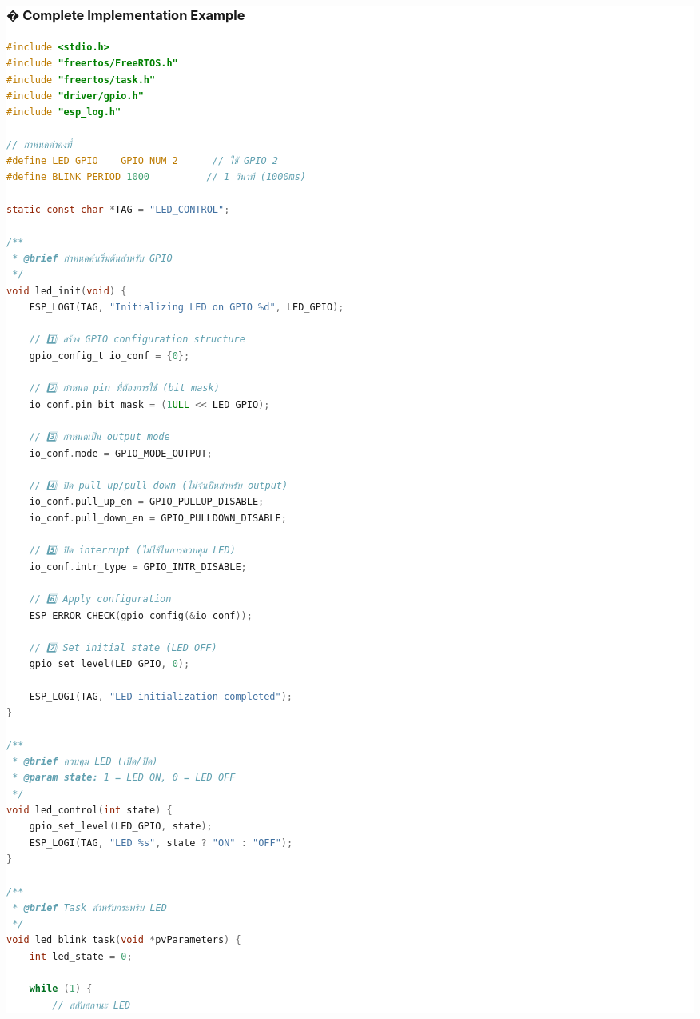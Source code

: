 ### � Complete Implementation Example

```c
#include <stdio.h>
#include "freertos/FreeRTOS.h"
#include "freertos/task.h"
#include "driver/gpio.h"
#include "esp_log.h"

// กำหนดค่าคงที่
#define LED_GPIO    GPIO_NUM_2      // ใช้ GPIO 2
#define BLINK_PERIOD 1000          // 1 วินาที (1000ms)

static const char *TAG = "LED_CONTROL";

/**
 * @brief กำหนดค่าเริ่มต้นสำหรับ GPIO
 */
void led_init(void) {
    ESP_LOGI(TAG, "Initializing LED on GPIO %d", LED_GPIO);
    
    // 1️⃣ สร้าง GPIO configuration structure
    gpio_config_t io_conf = {0};
    
    // 2️⃣ กำหนด pin ที่ต้องการใช้ (bit mask)
    io_conf.pin_bit_mask = (1ULL << LED_GPIO);
    
    // 3️⃣ กำหนดเป็น output mode
    io_conf.mode = GPIO_MODE_OUTPUT;
    
    // 4️⃣ ปิด pull-up/pull-down (ไม่จำเป็นสำหรับ output)
    io_conf.pull_up_en = GPIO_PULLUP_DISABLE;
    io_conf.pull_down_en = GPIO_PULLDOWN_DISABLE;
    
    // 5️⃣ ปิด interrupt (ไม่ใช้ในการควบคุม LED)
    io_conf.intr_type = GPIO_INTR_DISABLE;
    
    // 6️⃣ Apply configuration
    ESP_ERROR_CHECK(gpio_config(&io_conf));
    
    // 7️⃣ Set initial state (LED OFF)
    gpio_set_level(LED_GPIO, 0);
    
    ESP_LOGI(TAG, "LED initialization completed");
}

/**
 * @brief ควบคุม LED (เปิด/ปิด)
 * @param state: 1 = LED ON, 0 = LED OFF
 */
void led_control(int state) {
    gpio_set_level(LED_GPIO, state);
    ESP_LOGI(TAG, "LED %s", state ? "ON" : "OFF");
}

/**
 * @brief Task สำหรับกระพริบ LED
 */
void led_blink_task(void *pvParameters) {
    int led_state = 0;
    
    while (1) {
        // สลับสถานะ LED
```